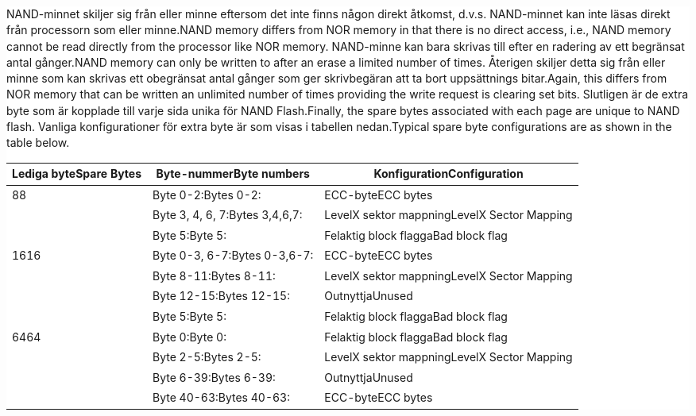 <span data-ttu-id="8862e-119">NAND-minnet skiljer sig från eller minne eftersom det inte finns någon direkt åtkomst, d.v.s. NAND-minnet kan inte läsas direkt från processorn som eller minne.</span><span class="sxs-lookup"><span data-stu-id="8862e-119">NAND memory differs from NOR memory in that there is no direct access, i.e., NAND memory cannot be read directly from the processor like NOR memory.</span></span> <span data-ttu-id="8862e-120">NAND-minne kan bara skrivas till efter en radering av ett begränsat antal gånger.</span><span class="sxs-lookup"><span data-stu-id="8862e-120">NAND memory can only be written to after an erase a limited number of times.</span></span> <span data-ttu-id="8862e-121">Återigen skiljer detta sig från eller minne som kan skrivas ett obegränsat antal gånger som ger skrivbegäran att ta bort uppsättnings bitar.</span><span class="sxs-lookup"><span data-stu-id="8862e-121">Again, this differs from NOR memory that can be written an unlimited number of times providing the write request is clearing set bits.</span></span> <span data-ttu-id="8862e-122">Slutligen är de extra byte som är kopplade till varje sida unika för NAND Flash.</span><span class="sxs-lookup"><span data-stu-id="8862e-122">Finally, the spare bytes associated with each page are unique to NAND flash.</span></span> <span data-ttu-id="8862e-123">Vanliga konfigurationer för extra byte är som visas i tabellen nedan.</span><span class="sxs-lookup"><span data-stu-id="8862e-123">Typical spare byte configurations are as shown in the table below.</span></span>

| <span data-ttu-id="8862e-124">**Lediga byte**</span><span class="sxs-lookup"><span data-stu-id="8862e-124">**Spare Bytes**</span></span> | <span data-ttu-id="8862e-125">**Byte-nummer**</span><span class="sxs-lookup"><span data-stu-id="8862e-125">**Byte numbers**</span></span> | <span data-ttu-id="8862e-126">**Konfiguration**</span><span class="sxs-lookup"><span data-stu-id="8862e-126">**Configuration**</span></span>     |
| ------------------------- | -------------- | --------------------- |
| <span data-ttu-id="8862e-127">8</span><span class="sxs-lookup"><span data-stu-id="8862e-127">8</span></span>                         | <span data-ttu-id="8862e-128">Byte 0-2:</span><span class="sxs-lookup"><span data-stu-id="8862e-128">Bytes 0-2:</span></span>     | <span data-ttu-id="8862e-129">ECC-byte</span><span class="sxs-lookup"><span data-stu-id="8862e-129">ECC bytes</span></span>             |
|                           | <span data-ttu-id="8862e-130">Byte 3, 4, 6, 7:</span><span class="sxs-lookup"><span data-stu-id="8862e-130">Bytes 3,4,6,7:</span></span> | <span data-ttu-id="8862e-131">LevelX sektor mappning</span><span class="sxs-lookup"><span data-stu-id="8862e-131">LevelX Sector Mapping</span></span> |
|                           | <span data-ttu-id="8862e-132">Byte 5:</span><span class="sxs-lookup"><span data-stu-id="8862e-132">Byte 5:</span></span>        | <span data-ttu-id="8862e-133">Felaktig block flagga</span><span class="sxs-lookup"><span data-stu-id="8862e-133">Bad block flag</span></span>        |
| <span data-ttu-id="8862e-134">16</span><span class="sxs-lookup"><span data-stu-id="8862e-134">16</span></span>                        | <span data-ttu-id="8862e-135">Byte 0-3, 6-7:</span><span class="sxs-lookup"><span data-stu-id="8862e-135">Bytes 0-3,6-7:</span></span> | <span data-ttu-id="8862e-136">ECC-byte</span><span class="sxs-lookup"><span data-stu-id="8862e-136">ECC bytes</span></span>             |
|                           | <span data-ttu-id="8862e-137">Byte 8-11:</span><span class="sxs-lookup"><span data-stu-id="8862e-137">Bytes 8-11:</span></span>    | <span data-ttu-id="8862e-138">LevelX sektor mappning</span><span class="sxs-lookup"><span data-stu-id="8862e-138">LevelX Sector Mapping</span></span> |
|                           | <span data-ttu-id="8862e-139">Byte 12-15:</span><span class="sxs-lookup"><span data-stu-id="8862e-139">Bytes 12-15:</span></span>   | <span data-ttu-id="8862e-140">Outnyttja</span><span class="sxs-lookup"><span data-stu-id="8862e-140">Unused</span></span>                |
|                           | <span data-ttu-id="8862e-141">Byte 5:</span><span class="sxs-lookup"><span data-stu-id="8862e-141">Byte 5:</span></span>        | <span data-ttu-id="8862e-142">Felaktig block flagga</span><span class="sxs-lookup"><span data-stu-id="8862e-142">Bad block flag</span></span>        |
| <span data-ttu-id="8862e-143">64</span><span class="sxs-lookup"><span data-stu-id="8862e-143">64</span></span>                        | <span data-ttu-id="8862e-144">Byte 0:</span><span class="sxs-lookup"><span data-stu-id="8862e-144">Byte 0:</span></span>        | <span data-ttu-id="8862e-145">Felaktig block flagga</span><span class="sxs-lookup"><span data-stu-id="8862e-145">Bad block flag</span></span>        |
|                           | <span data-ttu-id="8862e-146">Byte 2-5:</span><span class="sxs-lookup"><span data-stu-id="8862e-146">Bytes 2-5:</span></span>     | <span data-ttu-id="8862e-147">LevelX sektor mappning</span><span class="sxs-lookup"><span data-stu-id="8862e-147">LevelX Sector Mapping</span></span> |
|                           | <span data-ttu-id="8862e-148">Byte 6-39:</span><span class="sxs-lookup"><span data-stu-id="8862e-148">Bytes 6-39:</span></span>    | <span data-ttu-id="8862e-149">Outnyttja</span><span class="sxs-lookup"><span data-stu-id="8862e-149">Unused</span></span>                |
|                           | <span data-ttu-id="8862e-150">Byte 40-63:</span><span class="sxs-lookup"><span data-stu-id="8862e-150">Bytes 40-63:</span></span>   | <span data-ttu-id="8862e-151">ECC-byte</span><span class="sxs-lookup"><span data-stu-id="8862e-151">ECC bytes</span></span>             |
